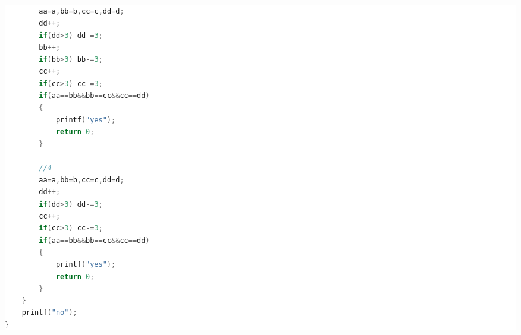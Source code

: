 ```c
        aa=a,bb=b,cc=c,dd=d;
        dd++;
        if(dd>3) dd-=3;
        bb++;
        if(bb>3) bb-=3;
        cc++;
        if(cc>3) cc-=3;
        if(aa==bb&&bb==cc&&cc==dd)
        {
            printf("yes");
            return 0;
        }

        //4
        aa=a,bb=b,cc=c,dd=d;
        dd++;
        if(dd>3) dd-=3;
        cc++;
        if(cc>3) cc-=3;
        if(aa==bb&&bb==cc&&cc==dd)
        {
            printf("yes");
            return 0;
        }
    }
    printf("no");
}
```
